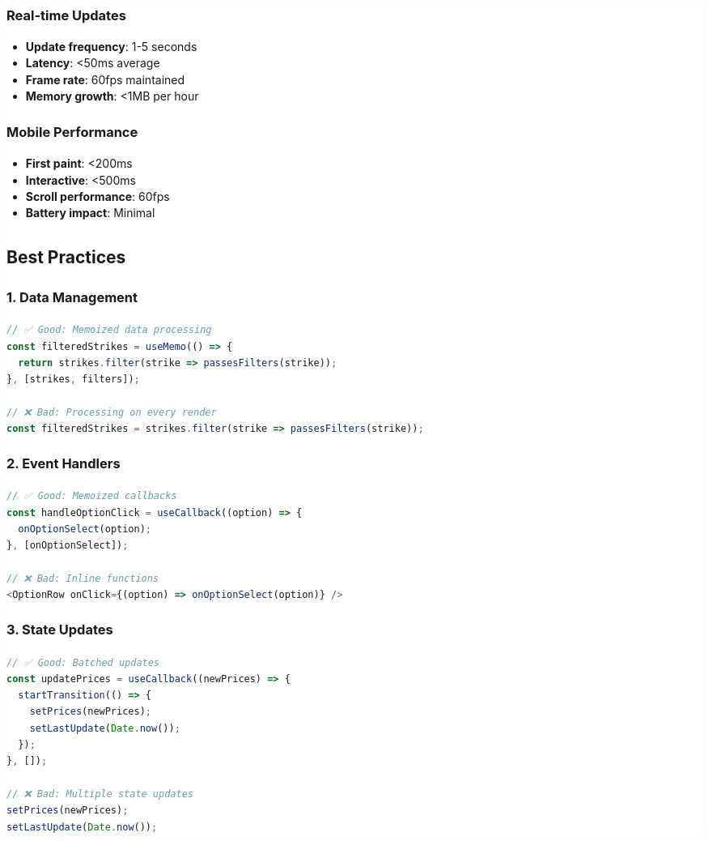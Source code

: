 ### Real-time Updates
- **Update frequency**: 1-5 seconds
- **Latency**: <50ms average
- **Frame rate**: 60fps maintained
- **Memory growth**: <1MB per hour

### Mobile Performance
- **First paint**: <200ms
- **Interactive**: <500ms
- **Scroll performance**: 60fps
- **Battery impact**: Minimal

## Best Practices

### 1. Data Management
```typescript
// ✅ Good: Memoized data processing
const filteredStrikes = useMemo(() => {
  return strikes.filter(strike => passesFilters(strike));
}, [strikes, filters]);

// ❌ Bad: Processing on every render
const filteredStrikes = strikes.filter(strike => passesFilters(strike));
```

### 2. Event Handlers
```typescript
// ✅ Good: Memoized callbacks
const handleOptionClick = useCallback((option) => {
  onOptionSelect(option);
}, [onOptionSelect]);

// ❌ Bad: Inline functions
<OptionRow onClick={(option) => onOptionSelect(option)} />
```

### 3. State Updates
```typescript
// ✅ Good: Batched updates
const updatePrices = useCallback((newPrices) => {
  startTransition(() => {
    setPrices(newPrices);
    setLastUpdate(Date.now());
  });
}, []);

// ❌ Bad: Multiple state updates
setPrices(newPrices);
setLastUpdate(Date.now());
```
